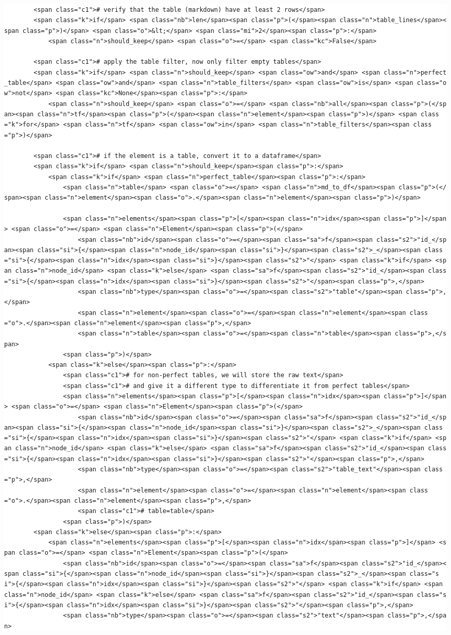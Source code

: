             <span class="c1"># verify that the table (markdown) have at least 2 rows</span>
            <span class="k">if</span> <span class="nb">len</span><span class="p">(</span><span class="n">table_lines</span><span class="p">)</span> <span class="o">&lt;</span> <span class="mi">2</span><span class="p">:</span>
                <span class="n">should_keep</span> <span class="o">=</span> <span class="kc">False</span>

            <span class="c1"># apply the table filter, now only filter empty tables</span>
            <span class="k">if</span> <span class="n">should_keep</span> <span class="ow">and</span> <span class="n">perfect_table</span> <span class="ow">and</span> <span class="n">table_filters</span> <span class="ow">is</span> <span class="ow">not</span> <span class="kc">None</span><span class="p">:</span>
                <span class="n">should_keep</span> <span class="o">=</span> <span class="nb">all</span><span class="p">(</span><span class="n">tf</span><span class="p">(</span><span class="n">element</span><span class="p">)</span> <span class="k">for</span> <span class="n">tf</span> <span class="ow">in</span> <span class="n">table_filters</span><span class="p">)</span>

            <span class="c1"># if the element is a table, convert it to a dataframe</span>
            <span class="k">if</span> <span class="n">should_keep</span><span class="p">:</span>
                <span class="k">if</span> <span class="n">perfect_table</span><span class="p">:</span>
                    <span class="n">table</span> <span class="o">=</span> <span class="n">md_to_df</span><span class="p">(</span><span class="n">element</span><span class="o">.</span><span class="n">element</span><span class="p">)</span>

                    <span class="n">elements</span><span class="p">[</span><span class="n">idx</span><span class="p">]</span> <span class="o">=</span> <span class="n">Element</span><span class="p">(</span>
                        <span class="nb">id</span><span class="o">=</span><span class="sa">f</span><span class="s2">"id_</span><span class="si">{</span><span class="n">node_id</span><span class="si">}</span><span class="s2">_</span><span class="si">{</span><span class="n">idx</span><span class="si">}</span><span class="s2">"</span> <span class="k">if</span> <span class="n">node_id</span> <span class="k">else</span> <span class="sa">f</span><span class="s2">"id_</span><span class="si">{</span><span class="n">idx</span><span class="si">}</span><span class="s2">"</span><span class="p">,</span>
                        <span class="nb">type</span><span class="o">=</span><span class="s2">"table"</span><span class="p">,</span>
                        <span class="n">element</span><span class="o">=</span><span class="n">element</span><span class="o">.</span><span class="n">element</span><span class="p">,</span>
                        <span class="n">table</span><span class="o">=</span><span class="n">table</span><span class="p">,</span>
                    <span class="p">)</span>
                <span class="k">else</span><span class="p">:</span>
                    <span class="c1"># for non-perfect tables, we will store the raw text</span>
                    <span class="c1"># and give it a different type to differentiate it from perfect tables</span>
                    <span class="n">elements</span><span class="p">[</span><span class="n">idx</span><span class="p">]</span> <span class="o">=</span> <span class="n">Element</span><span class="p">(</span>
                        <span class="nb">id</span><span class="o">=</span><span class="sa">f</span><span class="s2">"id_</span><span class="si">{</span><span class="n">node_id</span><span class="si">}</span><span class="s2">_</span><span class="si">{</span><span class="n">idx</span><span class="si">}</span><span class="s2">"</span> <span class="k">if</span> <span class="n">node_id</span> <span class="k">else</span> <span class="sa">f</span><span class="s2">"id_</span><span class="si">{</span><span class="n">idx</span><span class="si">}</span><span class="s2">"</span><span class="p">,</span>
                        <span class="nb">type</span><span class="o">=</span><span class="s2">"table_text"</span><span class="p">,</span>
                        <span class="n">element</span><span class="o">=</span><span class="n">element</span><span class="o">.</span><span class="n">element</span><span class="p">,</span>
                        <span class="c1"># table=table</span>
                    <span class="p">)</span>
            <span class="k">else</span><span class="p">:</span>
                <span class="n">elements</span><span class="p">[</span><span class="n">idx</span><span class="p">]</span> <span class="o">=</span> <span class="n">Element</span><span class="p">(</span>
                    <span class="nb">id</span><span class="o">=</span><span class="sa">f</span><span class="s2">"id_</span><span class="si">{</span><span class="n">node_id</span><span class="si">}</span><span class="s2">_</span><span class="si">{</span><span class="n">idx</span><span class="si">}</span><span class="s2">"</span> <span class="k">if</span> <span class="n">node_id</span> <span class="k">else</span> <span class="sa">f</span><span class="s2">"id_</span><span class="si">{</span><span class="n">idx</span><span class="si">}</span><span class="s2">"</span><span class="p">,</span>
                    <span class="nb">type</span><span class="o">=</span><span class="s2">"text"</span><span class="p">,</span>